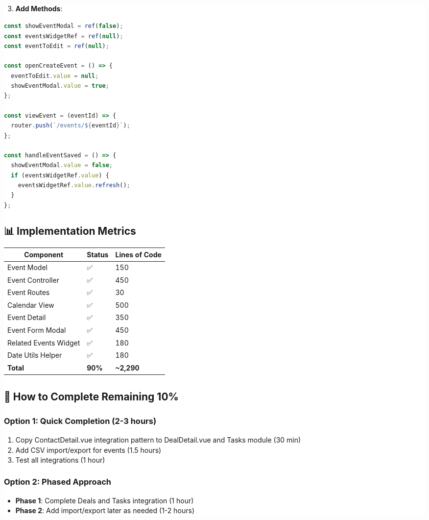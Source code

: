 3. **Add Methods**:
```javascript
const showEventModal = ref(false);
const eventsWidgetRef = ref(null);
const eventToEdit = ref(null);

const openCreateEvent = () => {
  eventToEdit.value = null;
  showEventModal.value = true;
};

const viewEvent = (eventId) => {
  router.push(`/events/${eventId}`);
};

const handleEventSaved = () => {
  showEventModal.value = false;
  if (eventsWidgetRef.value) {
    eventsWidgetRef.value.refresh();
  }
};
```

## 📊 Implementation Metrics

| Component | Status | Lines of Code |
|-----------|--------|---------------|
| Event Model | ✅ | 150 |
| Event Controller | ✅ | 450 |
| Event Routes | ✅ | 30 |
| Calendar View | ✅ | 500 |
| Event Detail | ✅ | 350 |
| Event Form Modal | ✅ | 450 |
| Related Events Widget | ✅ | 180 |
| Date Utils Helper | ✅ | 180 |
| **Total** | **90%** | **~2,290** |

## 🚀 How to Complete Remaining 10%

### **Option 1: Quick Completion (2-3 hours)**
1. Copy ContactDetail.vue integration pattern to DealDetail.vue and Tasks module (30 min)
2. Add CSV import/export for events (1.5 hours)
3. Test all integrations (1 hour)

### **Option 2: Phased Approach**
- **Phase 1**: Complete Deals and Tasks integration (1 hour)
- **Phase 2**: Add import/export later as needed (1-2 hours)
